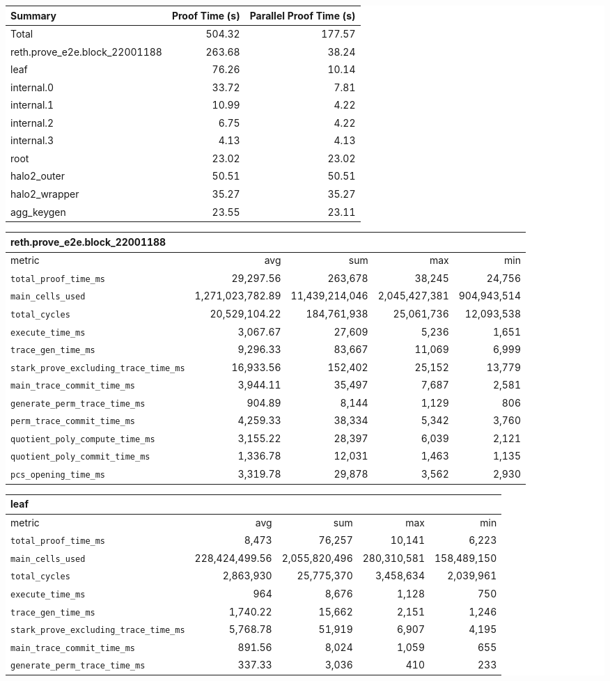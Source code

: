 | Summary | Proof Time (s) | Parallel Proof Time (s) |
|:---|---:|---:|
| Total |  504.32 |  177.57 |
| reth.prove_e2e.block_22001188 |  263.68 |  38.24 |
| leaf |  76.26 |  10.14 |
| internal.0 |  33.72 |  7.81 |
| internal.1 |  10.99 |  4.22 |
| internal.2 |  6.75 |  4.22 |
| internal.3 |  4.13 |  4.13 |
| root |  23.02 |  23.02 |
| halo2_outer |  50.51 |  50.51 |
| halo2_wrapper |  35.27 |  35.27 |
| agg_keygen |  23.55 |  23.11 |


| reth.prove_e2e.block_22001188 |||||
|:---|---:|---:|---:|---:|
|metric|avg|sum|max|min|
| `total_proof_time_ms ` |  29,297.56 |  263,678 |  38,245 |  24,756 |
| `main_cells_used     ` |  1,271,023,782.89 |  11,439,214,046 |  2,045,427,381 |  904,943,514 |
| `total_cycles        ` |  20,529,104.22 |  184,761,938 |  25,061,736 |  12,093,538 |
| `execute_time_ms     ` |  3,067.67 |  27,609 |  5,236 |  1,651 |
| `trace_gen_time_ms   ` |  9,296.33 |  83,667 |  11,069 |  6,999 |
| `stark_prove_excluding_trace_time_ms` |  16,933.56 |  152,402 |  25,152 |  13,779 |
| `main_trace_commit_time_ms` |  3,944.11 |  35,497 |  7,687 |  2,581 |
| `generate_perm_trace_time_ms` |  904.89 |  8,144 |  1,129 |  806 |
| `perm_trace_commit_time_ms` |  4,259.33 |  38,334 |  5,342 |  3,760 |
| `quotient_poly_compute_time_ms` |  3,155.22 |  28,397 |  6,039 |  2,121 |
| `quotient_poly_commit_time_ms` |  1,336.78 |  12,031 |  1,463 |  1,135 |
| `pcs_opening_time_ms ` |  3,319.78 |  29,878 |  3,562 |  2,930 |

| leaf |||||
|:---|---:|---:|---:|---:|
|metric|avg|sum|max|min|
| `total_proof_time_ms ` |  8,473 |  76,257 |  10,141 |  6,223 |
| `main_cells_used     ` |  228,424,499.56 |  2,055,820,496 |  280,310,581 |  158,489,150 |
| `total_cycles        ` |  2,863,930 |  25,775,370 |  3,458,634 |  2,039,961 |
| `execute_time_ms     ` |  964 |  8,676 |  1,128 |  750 |
| `trace_gen_time_ms   ` |  1,740.22 |  15,662 |  2,151 |  1,246 |
| `stark_prove_excluding_trace_time_ms` |  5,768.78 |  51,919 |  6,907 |  4,195 |
| `main_trace_commit_time_ms` |  891.56 |  8,024 |  1,059 |  655 |
| `generate_perm_trace_time_ms` |  337.33 |  3,036 |  410 |  233 |